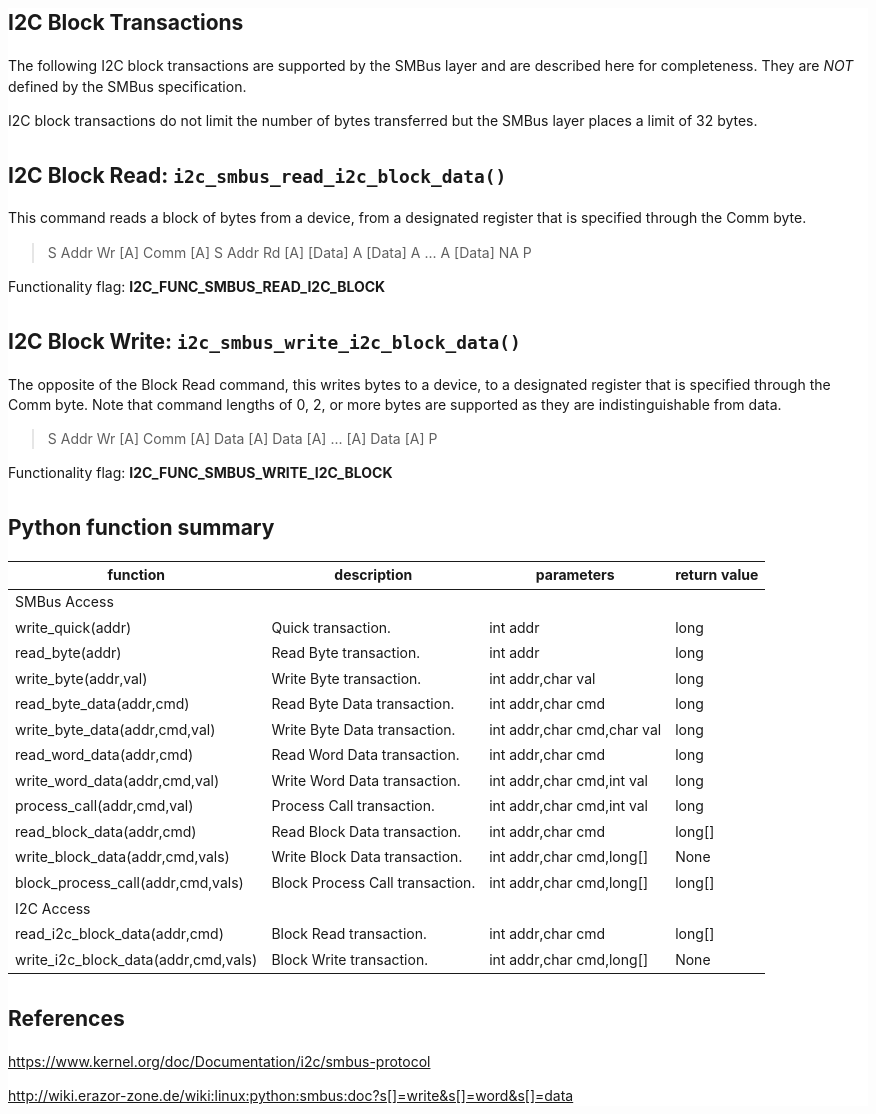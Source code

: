 I2C Block Transactions
----------------------

The following I2C block transactions are supported by the
SMBus layer and are described here for completeness.
They are *NOT* defined by the SMBus specification.

I2C block transactions do not limit the number of bytes transferred
but the SMBus layer places a limit of 32 bytes.


I2C Block Read:  `i2c_smbus_read_i2c_block_data()`
--------------------------------------------------

This command reads a block of bytes from a device, from a 
designated register that is specified through the Comm byte.

> S Addr Wr [A] Comm [A] 
>            S Addr Rd [A] [Data] A [Data] A ... A [Data] NA P

Functionality flag: **I2C_FUNC_SMBUS_READ_I2C_BLOCK**


I2C Block Write:  `i2c_smbus_write_i2c_block_data()`
----------------------------------------------------

The opposite of the Block Read command, this writes bytes to 
a device, to a designated register that is specified through the
Comm byte. Note that command lengths of 0, 2, or more bytes are
supported as they are indistinguishable from data.

> S Addr Wr [A] Comm [A] Data [A] Data [A] ... [A] Data [A] P

Functionality flag: **I2C_FUNC_SMBUS_WRITE_I2C_BLOCK**

Python function summary
-----------------------

function                           |description                    | parameters               |return value
-----------------------            |---------------------          |------------              |-------------
SMBus Access                       |
write_quick(addr)                  |Quick transaction.             |int addr                  |long
read_byte(addr)                    |Read Byte transaction.         |int addr                  |long
write_byte(addr,val)               |Write Byte transaction.        |int addr,char val         |long
read_byte_data(addr,cmd)           |Read Byte Data transaction.    |int addr,char cmd         |long
write_byte_data(addr,cmd,val)      |Write Byte Data transaction.   |int addr,char cmd,char val|long
read_word_data(addr,cmd)           |Read Word Data transaction.    |int addr,char cmd         |long
write_word_data(addr,cmd,val)      |Write Word Data transaction.   |int addr,char cmd,int val |long
process_call(addr,cmd,val)         |Process Call transaction.      |int addr,char cmd,int val |long
read_block_data(addr,cmd)          |Read Block Data transaction.   |int addr,char cmd         |long[]
write_block_data(addr,cmd,vals)    |Write Block Data transaction.  |int addr,char cmd,long[]  |None
block_process_call(addr,cmd,vals)  |Block Process Call transaction.|int addr,char cmd,long[]  |long[]
I2C Access                         |
read_i2c_block_data(addr,cmd)      |Block Read transaction.        |int addr,char cmd         |long[]
write_i2c_block_data(addr,cmd,vals)|Block Write transaction.       |int addr,char cmd,long[]  |None

References
----------
https://www.kernel.org/doc/Documentation/i2c/smbus-protocol

http://wiki.erazor-zone.de/wiki:linux:python:smbus:doc?s[]=write&s[]=word&s[]=data
